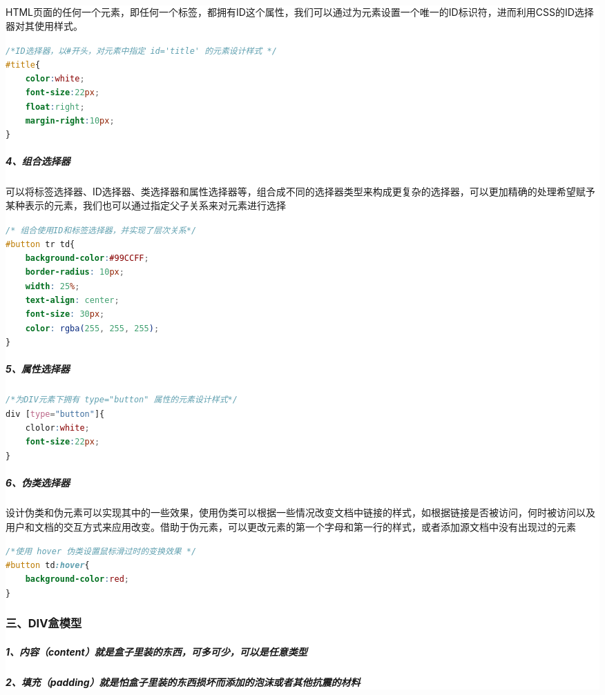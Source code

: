 HTML页面的任何一个元素，即任何一个标签，都拥有ID这个属性，我们可以通过为元素设置一个唯一的ID标识符，进而利用CSS的ID选择器对其使用样式。

```css
/*ID选择器，以#开头，对元素中指定 id='title' 的元素设计样式 */
#title{
    color:white;
    font-size:22px;
    float:right;
    margin-right:10px;
}
```

##### 4、组合选择器

可以将标签选择器、ID选择器、类选择器和属性选择器等，组合成不同的选择器类型来构成更复杂的选择器，可以更加精确的处理希望赋予某种表示的元素，我们也可以通过指定父子关系来对元素进行选择

```css
/* 组合使用ID和标签选择器，并实现了层次关系*/
#button tr td{
    background-color:#99CCFF;
    border-radius: 10px;
    width: 25%;
    text-align: center;
    font-size: 30px;
    color: rgba(255, 255, 255);
}
```

##### 5、属性选择器

```css
/*为DIV元素下拥有 type="button" 属性的元素设计样式*/
div [type="button"]{
    clolor:white;
    font-size:22px;
}
```

##### 6、伪类选择器

设计伪类和伪元素可以实现其中的一些效果，使用伪类可以根据一些情况改变文档中链接的样式，如根据链接是否被访问，何时被访问以及用户和文档的交互方式来应用改变。借助于伪元素，可以更改元素的第一个字母和第一行的样式，或者添加源文档中没有出现过的元素

```css
/*使用 hover 伪类设置鼠标滑过时的变换效果 */
#button td:hover{
    background-color:red;	
}
```

### 三、DIV盒模型

##### 1、内容（content）就是盒子里装的东西，可多可少，可以是任意类型

##### 2、填充（padding）就是怕盒子里装的东西损坏而添加的泡沫或者其他抗震的材料
